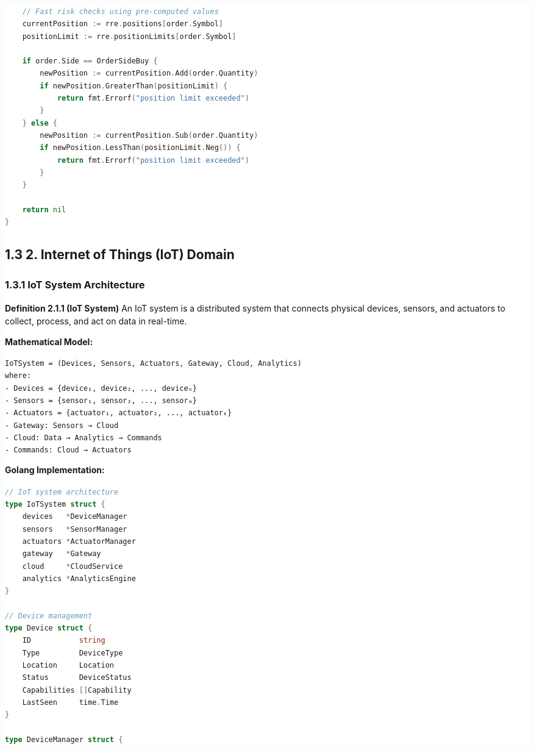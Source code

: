 ```go
    // Fast risk checks using pre-computed values
    currentPosition := rre.positions[order.Symbol]
    positionLimit := rre.positionLimits[order.Symbol]
    
    if order.Side == OrderSideBuy {
        newPosition := currentPosition.Add(order.Quantity)
        if newPosition.GreaterThan(positionLimit) {
            return fmt.Errorf("position limit exceeded")
        }
    } else {
        newPosition := currentPosition.Sub(order.Quantity)
        if newPosition.LessThan(positionLimit.Neg()) {
            return fmt.Errorf("position limit exceeded")
        }
    }
    
    return nil
}
```

## 1.3 2. Internet of Things (IoT) Domain

### 1.3.1 IoT System Architecture

**Definition 2.1.1 (IoT System)**
An IoT system is a distributed system that connects physical devices, sensors, and actuators to collect, process, and act on data in real-time.

**Mathematical Model:**

```text
IoTSystem = (Devices, Sensors, Actuators, Gateway, Cloud, Analytics)
where:
- Devices = {device₁, device₂, ..., deviceₙ}
- Sensors = {sensor₁, sensor₂, ..., sensorₘ}
- Actuators = {actuator₁, actuator₂, ..., actuatorₖ}
- Gateway: Sensors → Cloud
- Cloud: Data → Analytics → Commands
- Commands: Cloud → Actuators
```

**Golang Implementation:**

```go
// IoT system architecture
type IoTSystem struct {
    devices   *DeviceManager
    sensors   *SensorManager
    actuators *ActuatorManager
    gateway   *Gateway
    cloud     *CloudService
    analytics *AnalyticsEngine
}

// Device management
type Device struct {
    ID           string
    Type         DeviceType
    Location     Location
    Status       DeviceStatus
    Capabilities []Capability
    LastSeen     time.Time
}

type DeviceManager struct {
```